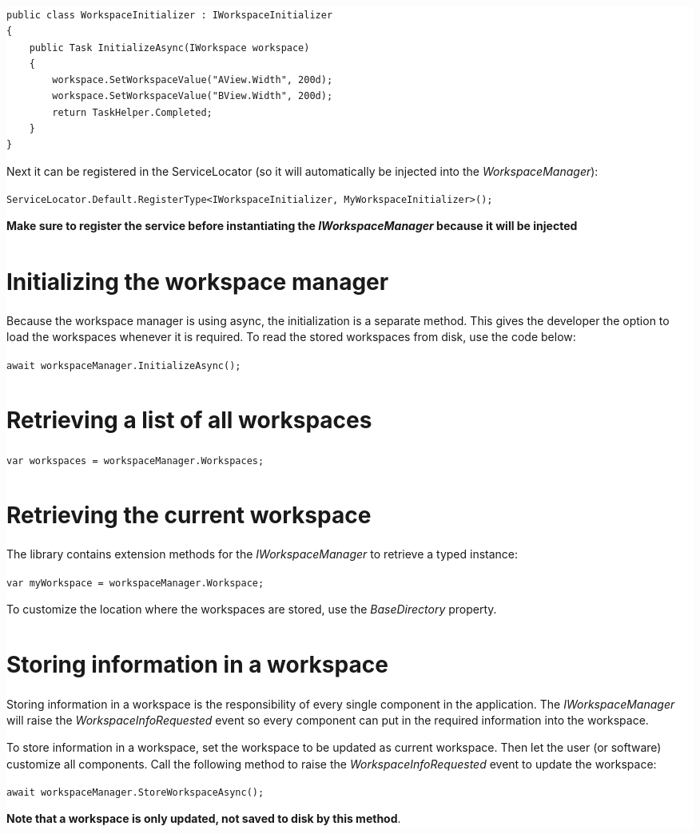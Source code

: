     public class WorkspaceInitializer : IWorkspaceInitializer
    {
        public Task InitializeAsync(IWorkspace workspace)
        {
            workspace.SetWorkspaceValue("AView.Width", 200d);
            workspace.SetWorkspaceValue("BView.Width", 200d);
            return TaskHelper.Completed;
        }
    }

Next it can be registered in the ServiceLocator (so it will automatically be injected into the *WorkspaceManager*):

	ServiceLocator.Default.RegisterType<IWorkspaceInitializer, MyWorkspaceInitializer>();


**Make sure to register the service before instantiating the *IWorkspaceManager* because it will be injected**

# Initializing the workspace manager

Because the workspace manager is using async, the initialization is a separate method. This gives the developer the option to load the workspaces whenever it is required. To read the stored workspaces from disk, use the code below:

	await workspaceManager.InitializeAsync(); 

# Retrieving a list of all workspaces

    var workspaces = workspaceManager.Workspaces;

# Retrieving the current workspace

The library contains extension methods for the *IWorkspaceManager* to retrieve a typed instance:

	var myWorkspace = workspaceManager.Workspace;

To customize the location where the workspaces are stored, use the *BaseDirectory* property.

# Storing information in a workspace

Storing information in a workspace is the responsibility of every single component in the application. The *IWorkspaceManager* will raise the *WorkspaceInfoRequested* event so every component can put in the required information into the workspace.

To store information in a workspace, set the workspace to be updated as current workspace. Then let the user (or software) customize all components. Call the following method to raise the *WorkspaceInfoRequested* event to update the workspace:

    await workspaceManager.StoreWorkspaceAsync();

**Note that a workspace is only updated, not saved to disk by this method**.
